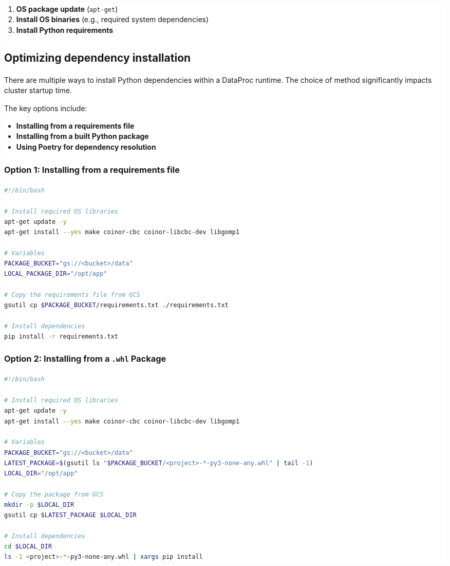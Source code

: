 1. **OS package update** (`apt-get`)
2. **Install OS binaries** (e.g., required system dependencies)
3. **Install Python requirements**

## Optimizing dependency installation

There are multiple ways to install Python dependencies within a DataProc runtime. The choice of method significantly impacts cluster startup time.

The key options include:

- **Installing from a requirements file**
- **Installing from a built Python package**
- **Using Poetry for dependency resolution**

### Option 1: Installing from a requirements file

```bash
#!/bin/bash  

# Install required OS libraries  
apt-get update -y  
apt-get install --yes make coinor-cbc coinor-libcbc-dev libgomp1  

# Variables  
PACKAGE_BUCKET="gs://<bucket>/data"  
LOCAL_PACKAGE_DIR="/opt/app"  

# Copy the requirements file from GCS  
gsutil cp $PACKAGE_BUCKET/requirements.txt ./requirements.txt  

# Install dependencies  
pip install -r requirements.txt
```

### Option 2: Installing from a `.whl` Package

```bash
#!/bin/bash  

# Install required OS libraries  
apt-get update -y  
apt-get install --yes make coinor-cbc coinor-libcbc-dev libgomp1  

# Variables  
PACKAGE_BUCKET="gs://<bucket>/data"  
LATEST_PACKAGE=$(gsutil ls "$PACKAGE_BUCKET/<project>-*-py3-none-any.whl" | tail -1)   
LOCAL_DIR="/opt/app"  

# Copy the package from GCS  
mkdir -p $LOCAL_DIR  
gsutil cp $LATEST_PACKAGE $LOCAL_DIR    

# Install dependencies  
cd $LOCAL_DIR  
ls -1 <project>-*-py3-none-any.whl | xargs pip install
```
